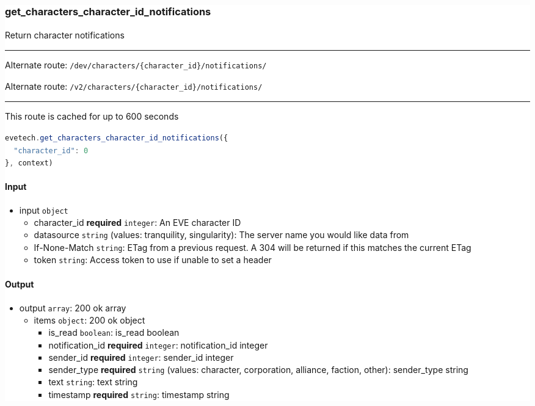 ### get_characters_character_id_notifications
Return character notifications

---
Alternate route: `/dev/characters/{character_id}/notifications/`

Alternate route: `/v2/characters/{character_id}/notifications/`

---
This route is cached for up to 600 seconds


```js
evetech.get_characters_character_id_notifications({
  "character_id": 0
}, context)
```

#### Input
* input `object`
  * character_id **required** `integer`: An EVE character ID
  * datasource `string` (values: tranquility, singularity): The server name you would like data from
  * If-None-Match `string`: ETag from a previous request. A 304 will be returned if this matches the current ETag
  * token `string`: Access token to use if unable to set a header

#### Output
* output `array`: 200 ok array
  * items `object`: 200 ok object
    * is_read `boolean`: is_read boolean
    * notification_id **required** `integer`: notification_id integer
    * sender_id **required** `integer`: sender_id integer
    * sender_type **required** `string` (values: character, corporation, alliance, faction, other): sender_type string
    * text `string`: text string
    * timestamp **required** `string`: timestamp string